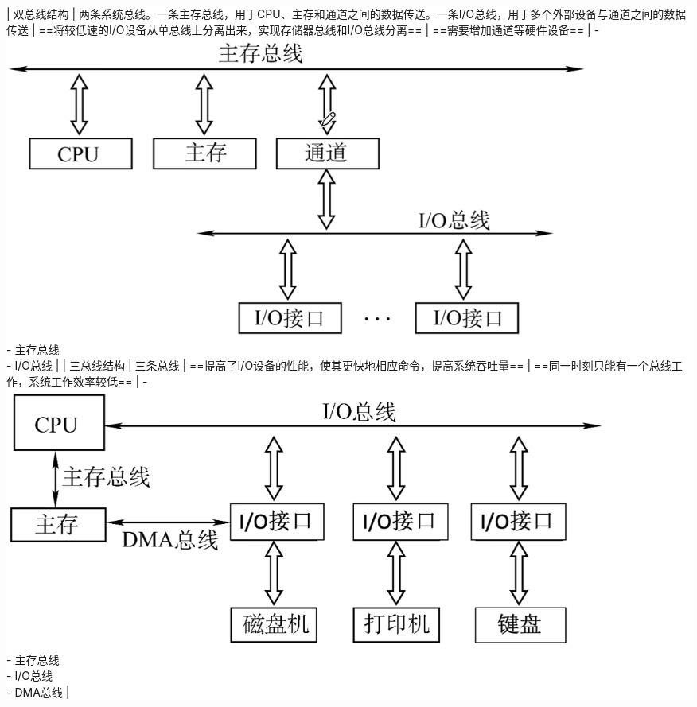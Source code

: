   | 双总线结构 | 两条系统总线。一条主存总线，用于CPU、主存和通道之间的数据传送。一条I/O总线，用于多个外部设备与通道之间的数据传送 | ==将较低速的I/O设备从单总线上分离出来，实现存储器总线和I/O总线分离== | ==需要增加通道等硬件设备==                                   | - ![image-20250413143412271](./resource/image-20250413143412271.png)<br />- 主存总线<br />- I/O总线 |
  | 三总线结构 | 三条总线                                                     | ==提高了I/O设备的性能，使其更快地相应命令，提高系统吞吐量==  | ==同一时刻只能有一个总线工作，系统工作效率较低==             | - ![image-20250413144606084](./resource/image-20250413144606084.png)<br />- 主存总线<br />- I/O总线<br />- DMA总线 |